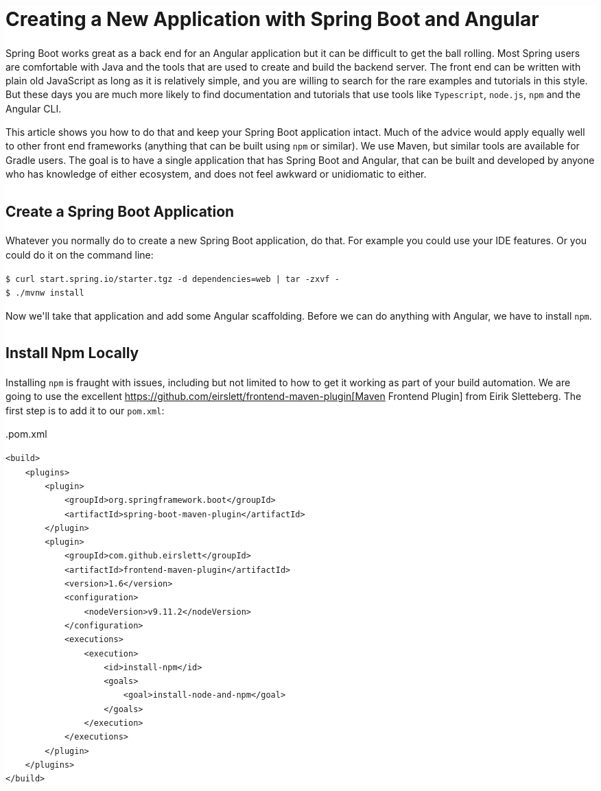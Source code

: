 # Creating a New Application with Spring Boot and Angular

Spring Boot works great as a back end for an Angular application but it can be difficult to get the ball rolling. Most Spring users are comfortable with Java and the tools that are used to create and build the backend server. The front end can be written with plain old JavaScript as long as it is relatively simple, and you are willing to search for the rare examples and tutorials in this style. But these days you are much more likely to find documentation and tutorials that use tools like `Typescript`, `node.js`, `npm` and the Angular CLI.

This article shows you how to do that and keep your Spring Boot application intact. Much of the advice would apply equally well to other front end frameworks (anything that can be built using `npm` or similar). We use Maven, but similar tools are available for Gradle users. The goal is to have a single application that has Spring Boot and Angular, that can be built and developed by anyone who has knowledge of either ecosystem, and does not feel awkward or unidiomatic to either.

## Create a Spring Boot Application

Whatever you normally do to create a new Spring Boot application, do that. For example you could use your IDE features. Or you could do it on the command line:

```
$ curl start.spring.io/starter.tgz -d dependencies=web | tar -zxvf -
$ ./mvnw install
```

Now we'll take that application and add some Angular scaffolding. Before we can do anything with Angular, we have to install `npm`.

## Install Npm Locally

Installing `npm` is fraught with issues, including but not limited to how to get it working as part of your build automation. We are going to use the excellent https://github.com/eirslett/frontend-maven-plugin[Maven Frontend Plugin] from Eirik Sletteberg. The first step is to add it to our `pom.xml`:

.pom.xml
```
<build>
    <plugins>
        <plugin>
            <groupId>org.springframework.boot</groupId>
            <artifactId>spring-boot-maven-plugin</artifactId>
        </plugin>
        <plugin>
            <groupId>com.github.eirslett</groupId>
            <artifactId>frontend-maven-plugin</artifactId>
            <version>1.6</version>
            <configuration>
                <nodeVersion>v9.11.2</nodeVersion>
            </configuration>
            <executions>
                <execution>
                    <id>install-npm</id>
                    <goals>
                        <goal>install-node-and-npm</goal>
                    </goals>
                </execution>
            </executions>
        </plugin>
    </plugins>
</build>
```
